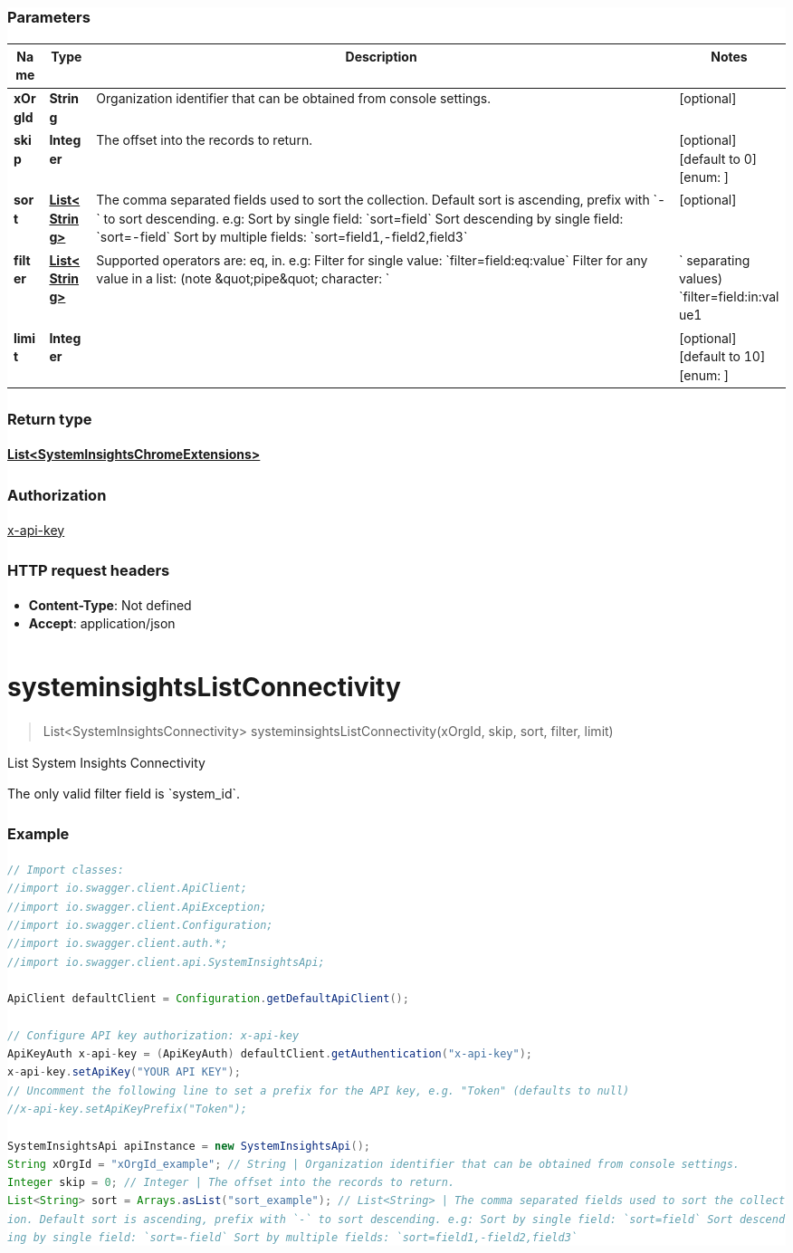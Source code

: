 ### Parameters

Name | Type | Description  | Notes
------------- | ------------- | ------------- | -------------
 **xOrgId** | **String**| Organization identifier that can be obtained from console settings. | [optional]
 **skip** | **Integer**| The offset into the records to return. | [optional] [default to 0] [enum: ]
 **sort** | [**List&lt;String&gt;**](String.md)| The comma separated fields used to sort the collection. Default sort is ascending, prefix with &#x60;-&#x60; to sort descending. e.g: Sort by single field: &#x60;sort&#x3D;field&#x60; Sort descending by single field: &#x60;sort&#x3D;-field&#x60; Sort by multiple fields: &#x60;sort&#x3D;field1,-field2,field3&#x60;  | [optional]
 **filter** | [**List&lt;String&gt;**](String.md)| Supported operators are: eq, in. e.g: Filter for single value: &#x60;filter&#x3D;field:eq:value&#x60; Filter for any value in a list: (note \&quot;pipe\&quot; character: &#x60;|&#x60; separating values) &#x60;filter&#x3D;field:in:value1|value2|value3&#x60;  | [optional]
 **limit** | **Integer**|  | [optional] [default to 10] [enum: ]

### Return type

[**List&lt;SystemInsightsChromeExtensions&gt;**](SystemInsightsChromeExtensions.md)

### Authorization

[x-api-key](../README.md#x-api-key)

### HTTP request headers

 - **Content-Type**: Not defined
 - **Accept**: application/json

<a name="systeminsightsListConnectivity"></a>
# **systeminsightsListConnectivity**
> List&lt;SystemInsightsConnectivity&gt; systeminsightsListConnectivity(xOrgId, skip, sort, filter, limit)

List System Insights Connectivity

The only valid filter field is &#x60;system_id&#x60;.

### Example
```java
// Import classes:
//import io.swagger.client.ApiClient;
//import io.swagger.client.ApiException;
//import io.swagger.client.Configuration;
//import io.swagger.client.auth.*;
//import io.swagger.client.api.SystemInsightsApi;

ApiClient defaultClient = Configuration.getDefaultApiClient();

// Configure API key authorization: x-api-key
ApiKeyAuth x-api-key = (ApiKeyAuth) defaultClient.getAuthentication("x-api-key");
x-api-key.setApiKey("YOUR API KEY");
// Uncomment the following line to set a prefix for the API key, e.g. "Token" (defaults to null)
//x-api-key.setApiKeyPrefix("Token");

SystemInsightsApi apiInstance = new SystemInsightsApi();
String xOrgId = "xOrgId_example"; // String | Organization identifier that can be obtained from console settings.
Integer skip = 0; // Integer | The offset into the records to return.
List<String> sort = Arrays.asList("sort_example"); // List<String> | The comma separated fields used to sort the collection. Default sort is ascending, prefix with `-` to sort descending. e.g: Sort by single field: `sort=field` Sort descending by single field: `sort=-field` Sort by multiple fields: `sort=field1,-field2,field3` 
```